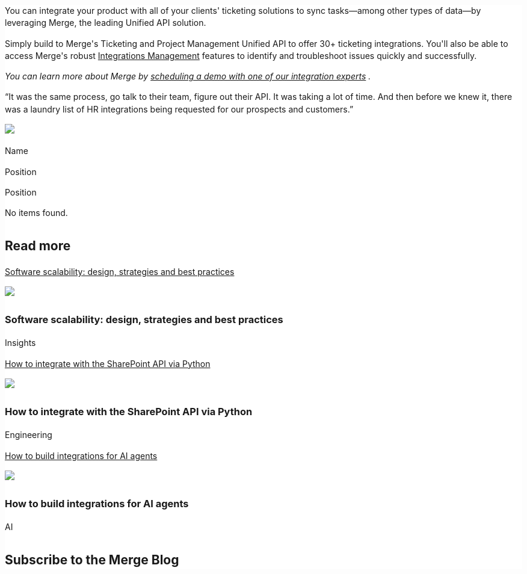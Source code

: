 You can integrate your product with all of your clients' ticketing solutions to sync tasks—among other types of data—by leveraging Merge, the leading Unified API solution.

Simply build to Merge's Ticketing and Project Management Unified API to offer 30+ ticketing integrations. You'll also be able to access Merge's robust [Integrations Management](https://www.merge.dev/features/integrations-management) features to identify and troubleshoot issues quickly and successfully.

_You can learn more about Merge by_ [_scheduling a demo with one of our integration experts_](https://www.merge.dev/get-in-touch?utm_btn=dr-page-blog%2Fhow-to-get-tickets-from-jira-using-python) _._

“It was the same process, go talk to their team, figure out their API. It was taking a lot of time. And then before we knew it, there was a laundry list of HR integrations being requested for our prospects and customers.”

![](https://cdn.prod.website-files.com/plugins/Basic/assets/placeholder.60f9b1840c.svg)

Name

Position

Position

No items found.

## Read more

[Software scalability: design, strategies and best practices](https://www.merge.dev/blog/software-scalability)

![](https://cdn.prod.website-files.com/62796ab9647626cbab663f42/67d8578f0b3a81cb7b7c635a_Blog%20Header%20Brand%20Refresh%20(2).png)

### Software scalability: design, strategies and best practices

Insights

[How to integrate with the SharePoint API via Python](https://www.merge.dev/blog/sharepoint-api-python)

![](https://cdn.prod.website-files.com/62796ab9647626cbab663f42/67f5b2d1e5322f98bcf08952_Blog%20Header%20Brand%20Refresh%20(1).jpg)

### How to integrate with the SharePoint API via Python

Engineering

[How to build integrations for AI agents](https://www.merge.dev/blog/ai-agent-integrations)

![](https://cdn.prod.website-files.com/62796ab9647626cbab663f42/67d9ca5e423a87d4859f5726_AI%20product%20strategy.png)

### How to build integrations for AI agents

AI

## Subscribe to the Merge Blog
